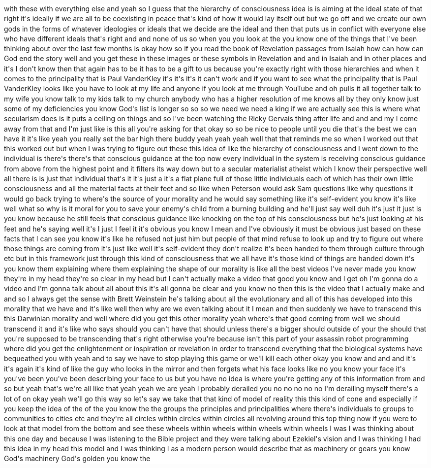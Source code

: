 with these with everything else and yeah so I guess that the hierarchy of consciousness idea is is aiming at the ideal state of that right it's ideally if we are all to be coexisting in peace that's kind of how it would lay itself out but we go off and we create our own gods in the forms of whatever ideologies or ideals that we decide are the ideal and then that puts us in conflict with everyone else who have different ideals that's right and and none of us so when you you look at the you know one of the things that I've been thinking about over the last few months is okay how so if you read the book of Revelation passages from Isaiah how can how can God end the story well and you get these in these images or these symbols in Revelation and and in Isaiah and in other places and it's I don't know then that again has to be it has to be a gift to us because you're exactly right with those hierarchies and when it comes to the principality that is Paul VanderKley it's it's it's it can't work and if you want to see what the principality that is Paul VanderKley looks like you have to look at my life and anyone if you look at me through YouTube and oh pulls it all together talk to my wife you know talk to my kids talk to my church anybody who has a higher resolution of me knows all by they only know just some of my deficiencies you know God's list is longer so so so we need we need a king if we are actually see this is where what secularism does is it puts a ceiling on things and so I've been watching the Ricky Gervais thing after life and and and my I come away from that and I'm just like is this all you're asking for that okay so so be nice to people until you die that's the best we can have it it's like yeah you really set the bar high there buddy yeah yeah yeah well that that reminds me so when I worked out that this worked out but when I was trying to figure out these this idea of like the hierarchy of consciousness and I went down to the individual is there's there's that conscious guidance at the top now every individual in the system is receiving conscious guidance from above from the highest point and it filters its way down but to a secular materialist atheist which I know their perspective well all there is is just that individual that's it it's just a it's a flat plane full of those little individuals each of which has their own little consciousness and all the material facts at their feet and so like when Peterson would ask Sam questions like why questions it would go back trying to where's the source of your morality and he would say something like it's self-evident you know it's like well what so why is it moral for you to save your enemy's child from a burning building and he'll just say well duh it's just it just is you know because he still feels that conscious guidance like knocking on the top of his consciousness but he's just looking at his feet and he's saying well it's I just I feel it it's obvious you know I mean and I've obviously it must be obvious just based on these facts that I can see you know it's like he refused not just him but people of that mind refuse to look up and try to figure out where those things are coming from it's just like well it's self-evident they don't realize it's been handed to them through culture through etc but in this framework just through this kind of consciousness that we all have it's those kind of things are handed down it's you know them explaining where them explaining the shape of our morality is like all the best videos I've never made you know they're in my head they're so clear in my head but I can't actually make a video that good you know and I get oh I'm gonna do a video and I'm gonna talk about all about this it's all gonna be clear and you know no then this is the video that I actually make and and so I always get the sense with Brett Weinstein he's talking about all the evolutionary and all of this has developed into this morality that we have and it's like well then why are we even talking about it I mean and then suddenly we have to transcend this this Darwinian morality and well where did you get this other morality yeah where's that good coming from well we should transcend it and it's like who says should you can't have that should unless there's a bigger should outside of your the should that you're supposed to be transcending that's right otherwise you're because isn't this part of your assassin robot programming where did you get the enlightenment or inspiration or revelation in order to transcend everything that the biological systems have bequeathed you with yeah and to say we have to stop playing this game or we'll kill each other okay you know and and and it's it's again it's kind of like the guy who looks in the mirror and then forgets what his face looks like no you know your face it's you've been you've been describing your face to us but you have no idea is where you're getting any of this information from and so but yeah that's we're all like that yeah yeah we are yeah I probably derailed you no no no no no I'm derailing myself there's a lot of on okay yeah we'll go this way so let's say we take that that kind of model of reality this this kind of cone and especially if you keep the idea of the of the you know the the groups the principles and principalities where there's individuals to groups to communities to cities etc and they're all circles within circles within circles all revolving around this top thing now if you were to look at that model from the bottom and see these wheels within wheels within wheels within wheels I was I was thinking about this one day and because I was listening to the Bible project and they were talking about Ezekiel's vision and I was thinking I had this idea in my head this model and I was thinking I as a modern person would describe that as machinery or gears you know God's machinery God's golden you know the